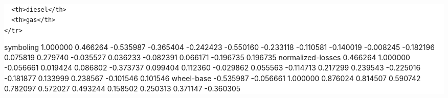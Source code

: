       <th>diesel</th>
      <th>gas</th>
    </tr>
  </thead>
  <tbody>
    <tr>
      <th>symboling</th>
      <td>1.000000</td>
      <td>0.466264</td>
      <td>-0.535987</td>
      <td>-0.365404</td>
      <td>-0.242423</td>
      <td>-0.550160</td>
      <td>-0.233118</td>
      <td>-0.110581</td>
      <td>-0.140019</td>
      <td>-0.008245</td>
      <td>-0.182196</td>
      <td>0.075819</td>
      <td>0.279740</td>
      <td>-0.035527</td>
      <td>0.036233</td>
      <td>-0.082391</td>
      <td>0.066171</td>
      <td>-0.196735</td>
      <td>0.196735</td>
    </tr>
    <tr>
      <th>normalized-losses</th>
      <td>0.466264</td>
      <td>1.000000</td>
      <td>-0.056661</td>
      <td>0.019424</td>
      <td>0.086802</td>
      <td>-0.373737</td>
      <td>0.099404</td>
      <td>0.112360</td>
      <td>-0.029862</td>
      <td>0.055563</td>
      <td>-0.114713</td>
      <td>0.217299</td>
      <td>0.239543</td>
      <td>-0.225016</td>
      <td>-0.181877</td>
      <td>0.133999</td>
      <td>0.238567</td>
      <td>-0.101546</td>
      <td>0.101546</td>
    </tr>
    <tr>
      <th>wheel-base</th>
      <td>-0.535987</td>
      <td>-0.056661</td>
      <td>1.000000</td>
      <td>0.876024</td>
      <td>0.814507</td>
      <td>0.590742</td>
      <td>0.782097</td>
      <td>0.572027</td>
      <td>0.493244</td>
      <td>0.158502</td>
      <td>0.250313</td>
      <td>0.371147</td>
      <td>-0.360305</td>